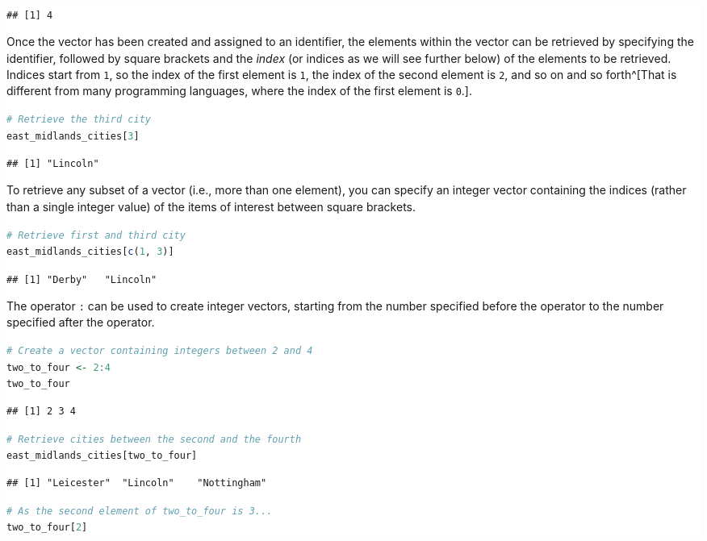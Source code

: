 ```
## [1] 4
```

Once the vector has been created and assigned to an identifier, the elements within the vector can be retrieved by specifying the identifier, followed by square brackets and the *index* (or indices as we will see further below) of the elements to be retrieved. Indices start from `1`, so the index of the first element is `1`, the index of the second element is `2`, and so on and so forth^[That is different from many programming languages, where the index of the first element is `0`.].


```r
# Retrieve the third city
east_midlands_cities[3]
```

```
## [1] "Lincoln"
```

To retrieve any subset of a vector (i.e., more than one element), you can specify an integer vector containing the indices (rather than a single integer value) of the items of interest between square brackets. 


```r
# Retrieve first and third city
east_midlands_cities[c(1, 3)]
```

```
## [1] "Derby"   "Lincoln"
```

The operator `:` can be used to create integer vectors, starting from the number specified before the operator to the number specified after the operator. 


```r
# Create a vector containing integers between 2 and 4
two_to_four <- 2:4
two_to_four
```

```
## [1] 2 3 4
```

```r
# Retrieve cities between the second and the fourth
east_midlands_cities[two_to_four]
```

```
## [1] "Leicester"  "Lincoln"    "Nottingham"
```

```r
# As the second element of two_to_four is 3...
two_to_four[2]
```
